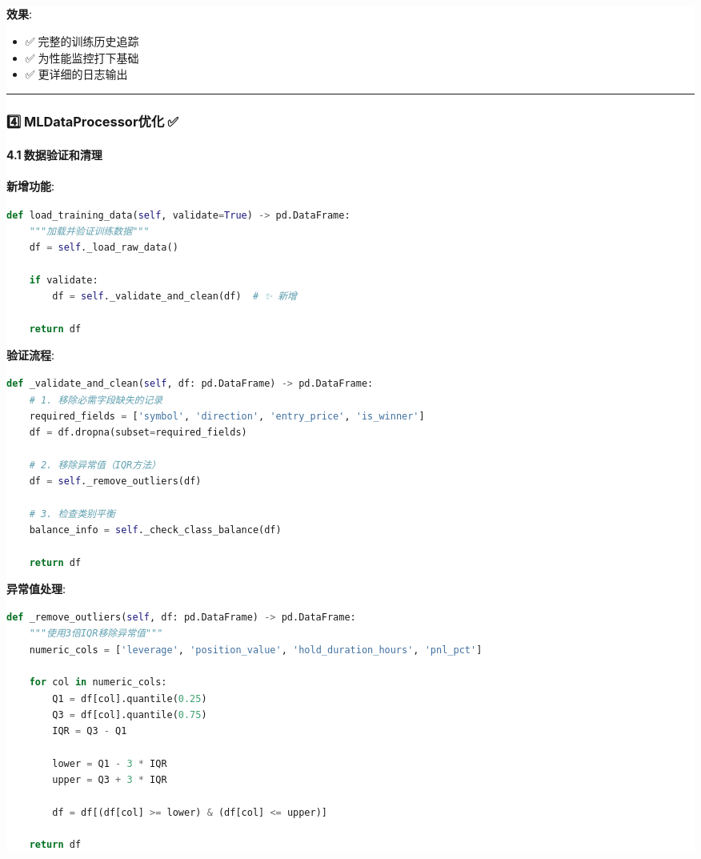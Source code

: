 **效果**:
- ✅ 完整的训练历史追踪
- ✅ 为性能监控打下基础
- ✅ 更详细的日志输出

---

### 4️⃣ MLDataProcessor优化 ✅

#### 4.1 数据验证和清理

**新增功能**:
```python
def load_training_data(self, validate=True) -> pd.DataFrame:
    """加载并验证训练数据"""
    df = self._load_raw_data()
    
    if validate:
        df = self._validate_and_clean(df)  # ✨ 新增
    
    return df
```

**验证流程**:
```python
def _validate_and_clean(self, df: pd.DataFrame) -> pd.DataFrame:
    # 1. 移除必需字段缺失的记录
    required_fields = ['symbol', 'direction', 'entry_price', 'is_winner']
    df = df.dropna(subset=required_fields)
    
    # 2. 移除异常值（IQR方法）
    df = self._remove_outliers(df)
    
    # 3. 检查类别平衡
    balance_info = self._check_class_balance(df)
    
    return df
```

**异常值处理**:
```python
def _remove_outliers(self, df: pd.DataFrame) -> pd.DataFrame:
    """使用3倍IQR移除异常值"""
    numeric_cols = ['leverage', 'position_value', 'hold_duration_hours', 'pnl_pct']
    
    for col in numeric_cols:
        Q1 = df[col].quantile(0.25)
        Q3 = df[col].quantile(0.75)
        IQR = Q3 - Q1
        
        lower = Q1 - 3 * IQR
        upper = Q3 + 3 * IQR
        
        df = df[(df[col] >= lower) & (df[col] <= upper)]
    
    return df
```
